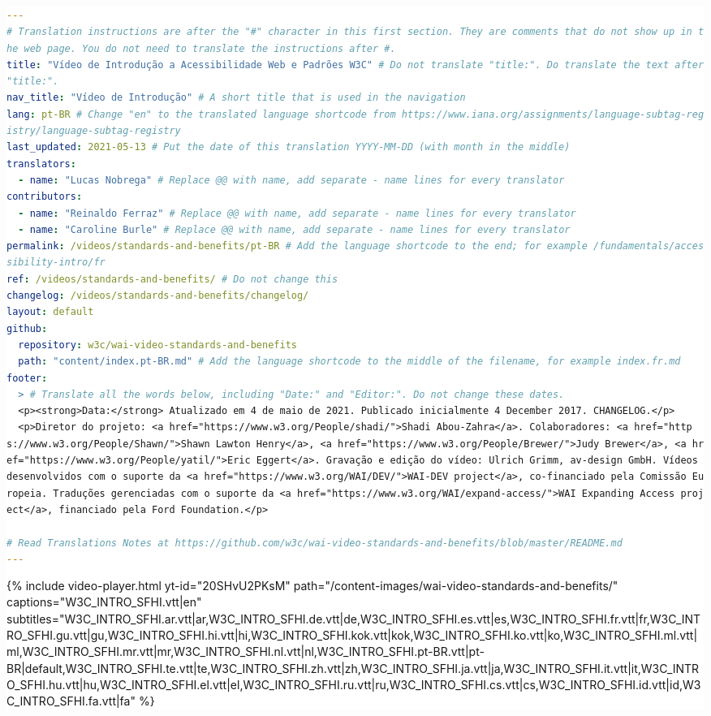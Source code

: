 ```yaml
---
# Translation instructions are after the "#" character in this first section. They are comments that do not show up in the web page. You do not need to translate the instructions after #.
title: "Vídeo de Introdução a Acessibilidade Web e Padrões W3C" # Do not translate "title:". Do translate the text after "title:".
nav_title: "Vídeo de Introdução" # A short title that is used in the navigation
lang: pt-BR # Change "en" to the translated language shortcode from https://www.iana.org/assignments/language-subtag-registry/language-subtag-registry
last_updated: 2021-05-13 # Put the date of this translation YYYY-MM-DD (with month in the middle)
translators:
  - name: "Lucas Nobrega" # Replace @@ with name, add separate - name lines for every translator
contributors:
  - name: "Reinaldo Ferraz" # Replace @@ with name, add separate - name lines for every translator
  - name: "Caroline Burle" # Replace @@ with name, add separate - name lines for every translator
permalink: /videos/standards-and-benefits/pt-BR # Add the language shortcode to the end; for example /fundamentals/accessibility-intro/fr
ref: /videos/standards-and-benefits/ # Do not change this
changelog: /videos/standards-and-benefits/changelog/
layout: default
github:
  repository: w3c/wai-video-standards-and-benefits
  path: "content/index.pt-BR.md" # Add the language shortcode to the middle of the filename, for example index.fr.md
footer:
  > # Translate all the words below, including "Date:" and "Editor:". Do not change these dates.
  <p><strong>Data:</strong> Atualizado em 4 de maio de 2021. Publicado inicialmente 4 December 2017. CHANGELOG.</p>
  <p>Diretor do projeto: <a href="https://www.w3.org/People/shadi/">Shadi Abou-Zahra</a>. Colaboradores: <a href="https://www.w3.org/People/Shawn/">Shawn Lawton Henry</a>, <a href="https://www.w3.org/People/Brewer/">Judy Brewer</a>, <a href="https://www.w3.org/People/yatil/">Eric Eggert</a>. Gravação e edição do vídeo: Ulrich Grimm, av-design GmbH. Vídeos desenvolvidos com o suporte da <a href="https://www.w3.org/WAI/DEV/">WAI-DEV project</a>, co-financiado pela Comissão Europeia. Traduções gerenciadas com o suporte da <a href="https://www.w3.org/WAI/expand-access/">WAI Expanding Access project</a>, financiado pela Ford Foundation.</p>
 
# Read Translations Notes at https://github.com/w3c/wai-video-standards-and-benefits/blob/master/README.md
---
```


{% include video-player.html
           yt-id="20SHvU2PKsM"
           path="/content-images/wai-video-standards-and-benefits/"
           captions="W3C_INTRO_SFHI.vtt|en"
           subtitles="W3C_INTRO_SFHI.ar.vtt|ar,W3C_INTRO_SFHI.de.vtt|de,W3C_INTRO_SFHI.es.vtt|es,W3C_INTRO_SFHI.fr.vtt|fr,W3C_INTRO_SFHI.gu.vtt|gu,W3C_INTRO_SFHI.hi.vtt|hi,W3C_INTRO_SFHI.kok.vtt|kok,W3C_INTRO_SFHI.ko.vtt|ko,W3C_INTRO_SFHI.ml.vtt|ml,W3C_INTRO_SFHI.mr.vtt|mr,W3C_INTRO_SFHI.nl.vtt|nl,W3C_INTRO_SFHI.pt-BR.vtt|pt-BR|default,W3C_INTRO_SFHI.te.vtt|te,W3C_INTRO_SFHI.zh.vtt|zh,W3C_INTRO_SFHI.ja.vtt|ja,W3C_INTRO_SFHI.it.vtt|it,W3C_INTRO_SFHI.hu.vtt|hu,W3C_INTRO_SFHI.el.vtt|el,W3C_INTRO_SFHI.ru.vtt|ru,W3C_INTRO_SFHI.cs.vtt|cs,W3C_INTRO_SFHI.id.vtt|id,W3C_INTRO_SFHI.fa.vtt|fa"
           %}
